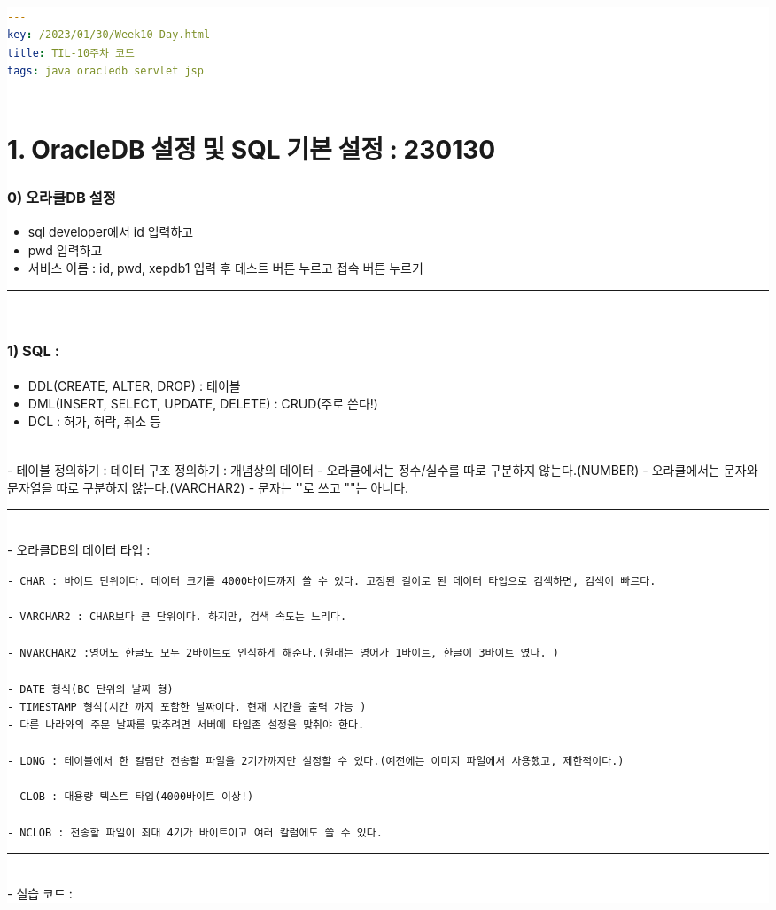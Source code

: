 ```yaml
---
key: /2023/01/30/Week10-Day.html
title: TIL-10주차 코드
tags: java oracledb servlet jsp 
---
```


# 1.  OracleDB 설정 및 SQL 기본 설정 : 230130

### 0) 오라클DB 설정

- sql developer에서 id 입력하고 
- pwd 입력하고 
- 서비스 이름 : id, pwd, xepdb1  입력 후 테스트 버튼 누르고 접속 버튼 누르기 

---

<br>

### 1) SQL : 

- DDL(CREATE, ALTER, DROP) : 테이블 
- DML(INSERT, SELECT, UPDATE, DELETE) : CRUD(주로 쓴다!)
- DCL : 허가, 허락, 취소 등 

<br>
- 테이블 정의하기 : 데이터 구조 정의하기 : 개념상의 데이터
- 오라클에서는 정수/실수를 따로 구분하지 않는다.(NUMBER)
- 오라클에서는 문자와 문자열을 따로 구분하지 않는다.(VARCHAR2) 
- 문자는 ''로 쓰고 ""는 아니다. 

---

<br>
- 오라클DB의 데이터 타입 :
 
	- CHAR : 바이트 단위이다. 데이터 크기를 4000바이트까지 쓸 수 있다. 고정된 길이로 된 데이터 타입으로 검색하면, 검색이 빠르다. 
	
	- VARCHAR2 : CHAR보다 큰 단위이다. 하지만, 검색 속도는 느리다. 
	
	- NVARCHAR2 :영어도 한글도 모두 2바이트로 인식하게 해준다.(원래는 영어가 1바이트, 한글이 3바이트 였다. )
	
	- DATE 형식(BC 단위의 날짜 형)
	- TIMESTAMP 형식(시간 까지 포함한 날짜이다. 현재 시간을 출력 가능 ) 
	- 다른 나라와의 주문 날짜를 맞추려면 서버에 타임존 설정을 맞춰야 한다.
	
	- LONG : 테이블에서 한 칼럼만 전송할 파일을 2기가까지만 설정할 수 있다.(예전에는 이미지 파일에서 사용했고, 제한적이다.)
	
	- CLOB : 대용량 텍스트 타입(4000바이트 이상!)
	
	- NCLOB : 전송할 파일이 최대 4기가 바이트이고 여러 칼럼에도 쓸 수 있다.
	
---

<br>
- 실습 코드 : 
